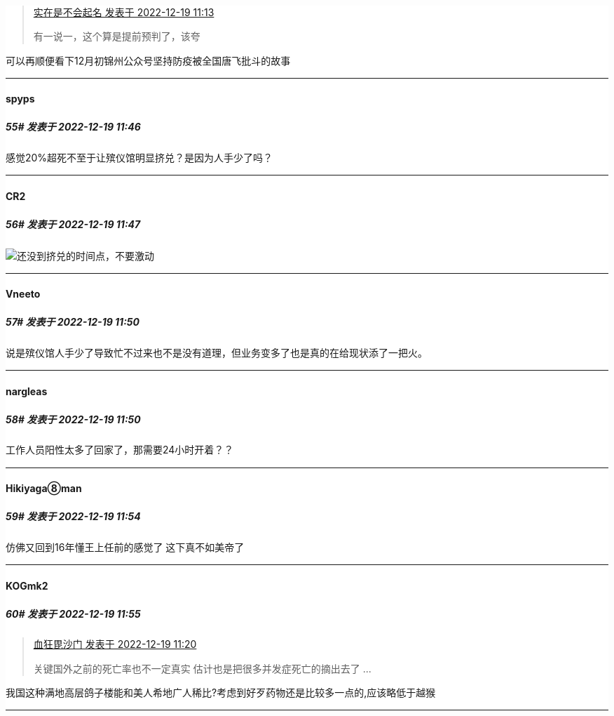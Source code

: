 <blockquote><a href="httphttps://bbs.saraba1st.com/2b/forum.php?mod=redirect&amp;goto=findpost&amp;pid=59005839&amp;ptid=2110711" target="_blank">实在是不会起名 发表于 2022-12-19 11:13</a>

有一说一，这个算是提前预判了，该夸</blockquote>
可以再顺便看下12月初锦州公众号坚持防疫被全国唐飞批斗的故事

*****

####  spyps  
##### 55#       发表于 2022-12-19 11:46

感觉20%超死不至于让殡仪馆明显挤兑？是因为人手少了吗？

*****

####  CR2  
##### 56#       发表于 2022-12-19 11:47

<img src="https://static.saraba1st.com/image/smiley/face2017/002.png" referrerpolicy="no-referrer">还没到挤兑的时间点，不要激动

*****

####  Vneeto  
##### 57#       发表于 2022-12-19 11:50

说是殡仪馆人手少了导致忙不过来也不是没有道理，但业务变多了也是真的在给现状添了一把火。

*****

####  nargleas  
##### 58#       发表于 2022-12-19 11:50

工作人员阳性太多了回家了，那需要24小时开着？？

*****

####  Hikiyaga⑧man  
##### 59#       发表于 2022-12-19 11:54

仿佛又回到16年懂王上任前的感觉了 这下真不如美帝了

*****

####  KOGmk2  
##### 60#       发表于 2022-12-19 11:55

<blockquote><a href="httphttps://bbs.saraba1st.com/2b/forum.php?mod=redirect&amp;goto=findpost&amp;pid=59005912&amp;ptid=2110711" target="_blank">血狂毘沙门 发表于 2022-12-19 11:20</a>

关键国外之前的死亡率也不一定真实 估计也是把很多并发症死亡的摘出去了 ...</blockquote>
我国这种满地高层鸽子楼能和美人希地广人稀比?考虑到好歹药物还是比较多一点的,应该略低于越猴



*****
